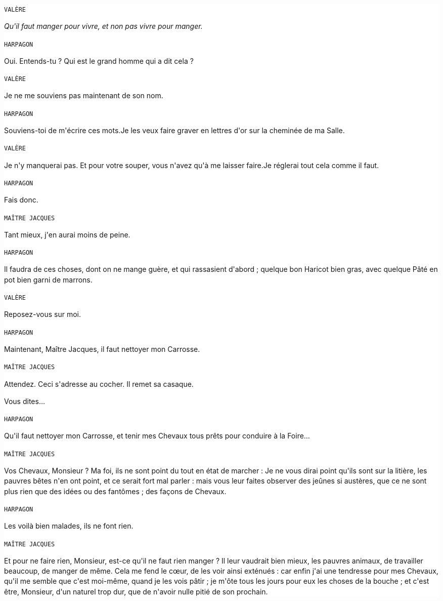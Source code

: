     VALÈRE
*Qu'il faut manger pour vivre, et non pas vivre pour manger.*

    HARPAGON
Oui. Entends-tu ? Qui est le grand homme qui a dit cela ?

    VALÈRE
Je ne me souviens pas maintenant de son nom.

    HARPAGON
Souviens-toi de m'écrire ces mots.Je les veux faire graver en lettres d'or sur la cheminée de ma Salle.

    VALÈRE
Je n'y manquerai pas. Et pour votre souper, vous n'avez qu'à me laisser faire.Je réglerai tout cela comme il faut.

    HARPAGON
Fais donc.

    MAÎTRE JACQUES
Tant mieux, j'en aurai moins de peine.

    HARPAGON
Il faudra de ces choses, dont on ne mange guère, et qui rassasient d'abord ; quelque bon Haricot bien gras, avec quelque Pâté en pot bien garni de marrons.

    VALÈRE
Reposez-vous sur moi.

    HARPAGON
Maintenant, Maître Jacques, il faut nettoyer mon Carrosse.

    MAÎTRE JACQUES
Attendez. Ceci s'adresse au cocher.
Il remet sa casaque.

Vous dites…

    HARPAGON
Qu'il faut nettoyer mon Carrosse, et tenir mes Chevaux tous prêts pour conduire à la Foire…

    MAÎTRE JACQUES
Vos Chevaux, Monsieur ? Ma foi, ils ne sont point du tout en état de marcher : Je ne vous dirai point qu'ils sont sur la litière, les pauvres bêtes n'en ont point, et ce serait fort mal parler : mais vous leur faites observer des jeûnes si austères, que ce ne sont plus rien que des idées ou des fantômes ; des façons de Chevaux.

    HARPAGON
Les voilà bien malades, ils ne font rien.

    MAÎTRE JACQUES
Et pour ne faire rien, Monsieur, est-ce qu'il ne faut rien manger ? Il leur vaudrait bien mieux, les pauvres animaux, de travailler beaucoup, de manger de même. Cela me fend le cœur, de les voir ainsi exténués : car enfin j'ai une tendresse pour mes Chevaux, qu'il me semble que c'est moi-même, quand je les vois pâtir ; je m'ôte tous les jours pour eux les choses de la bouche ; et c'est être, Monsieur, d'un naturel trop dur, que de n'avoir nulle pitié de son prochain.

